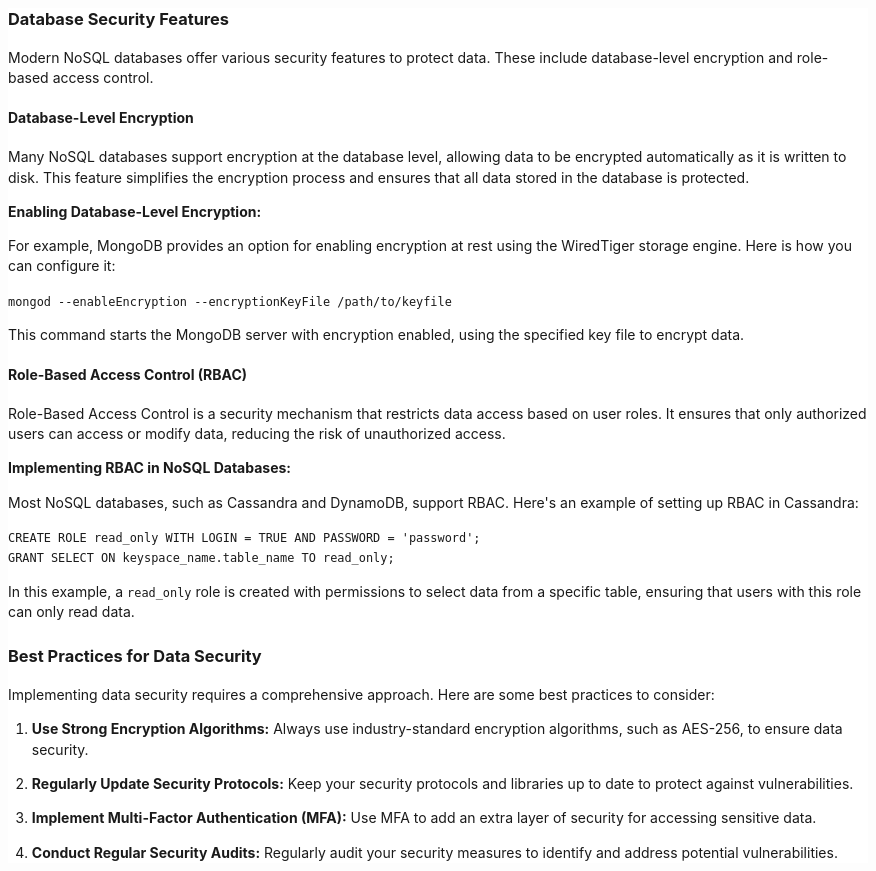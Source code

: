 ### Database Security Features

Modern NoSQL databases offer various security features to protect data. These include database-level encryption and role-based access control.

#### Database-Level Encryption

Many NoSQL databases support encryption at the database level, allowing data to be encrypted automatically as it is written to disk. This feature simplifies the encryption process and ensures that all data stored in the database is protected.

**Enabling Database-Level Encryption:**

For example, MongoDB provides an option for enabling encryption at rest using the WiredTiger storage engine. Here is how you can configure it:

```shell
mongod --enableEncryption --encryptionKeyFile /path/to/keyfile
```

This command starts the MongoDB server with encryption enabled, using the specified key file to encrypt data.

#### Role-Based Access Control (RBAC)

Role-Based Access Control is a security mechanism that restricts data access based on user roles. It ensures that only authorized users can access or modify data, reducing the risk of unauthorized access.

**Implementing RBAC in NoSQL Databases:**

Most NoSQL databases, such as Cassandra and DynamoDB, support RBAC. Here's an example of setting up RBAC in Cassandra:

```cql
CREATE ROLE read_only WITH LOGIN = TRUE AND PASSWORD = 'password';
GRANT SELECT ON keyspace_name.table_name TO read_only;
```

In this example, a `read_only` role is created with permissions to select data from a specific table, ensuring that users with this role can only read data.

### Best Practices for Data Security

Implementing data security requires a comprehensive approach. Here are some best practices to consider:

1. **Use Strong Encryption Algorithms:** Always use industry-standard encryption algorithms, such as AES-256, to ensure data security.

2. **Regularly Update Security Protocols:** Keep your security protocols and libraries up to date to protect against vulnerabilities.

3. **Implement Multi-Factor Authentication (MFA):** Use MFA to add an extra layer of security for accessing sensitive data.

4. **Conduct Regular Security Audits:** Regularly audit your security measures to identify and address potential vulnerabilities.
